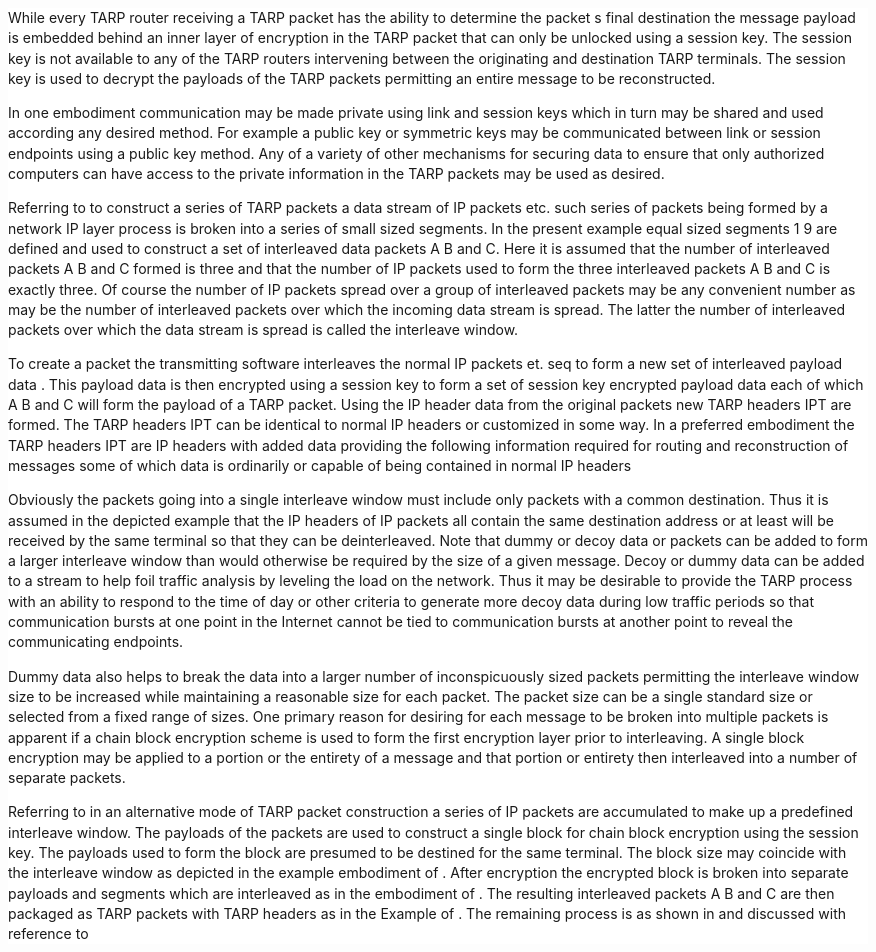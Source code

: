 While every TARP router receiving a TARP packet has the ability to determine the packet s final destination the message payload is embedded behind an inner layer of encryption in the TARP packet that can only be unlocked using a session key. The session key is not available to any of the TARP routers intervening between the originating and destination TARP terminals. The session key is used to decrypt the payloads of the TARP packets permitting an entire message to be reconstructed.

In one embodiment communication may be made private using link and session keys which in turn may be shared and used according any desired method. For example a public key or symmetric keys may be communicated between link or session endpoints using a public key method. Any of a variety of other mechanisms for securing data to ensure that only authorized computers can have access to the private information in the TARP packets may be used as desired.

Referring to to construct a series of TARP packets a data stream of IP packets etc. such series of packets being formed by a network IP layer process is broken into a series of small sized segments. In the present example equal sized segments 1 9 are defined and used to construct a set of interleaved data packets A B and C. Here it is assumed that the number of interleaved packets A B and C formed is three and that the number of IP packets used to form the three interleaved packets A B and C is exactly three. Of course the number of IP packets spread over a group of interleaved packets may be any convenient number as may be the number of interleaved packets over which the incoming data stream is spread. The latter the number of interleaved packets over which the data stream is spread is called the interleave window.

To create a packet the transmitting software interleaves the normal IP packets et. seq to form a new set of interleaved payload data . This payload data is then encrypted using a session key to form a set of session key encrypted payload data each of which A B and C will form the payload of a TARP packet. Using the IP header data from the original packets new TARP headers IPT are formed. The TARP headers IPT can be identical to normal IP headers or customized in some way. In a preferred embodiment the TARP headers IPT are IP headers with added data providing the following information required for routing and reconstruction of messages some of which data is ordinarily or capable of being contained in normal IP headers 

Obviously the packets going into a single interleave window must include only packets with a common destination. Thus it is assumed in the depicted example that the IP headers of IP packets all contain the same destination address or at least will be received by the same terminal so that they can be deinterleaved. Note that dummy or decoy data or packets can be added to form a larger interleave window than would otherwise be required by the size of a given message. Decoy or dummy data can be added to a stream to help foil traffic analysis by leveling the load on the network. Thus it may be desirable to provide the TARP process with an ability to respond to the time of day or other criteria to generate more decoy data during low traffic periods so that communication bursts at one point in the Internet cannot be tied to communication bursts at another point to reveal the communicating endpoints.

Dummy data also helps to break the data into a larger number of inconspicuously sized packets permitting the interleave window size to be increased while maintaining a reasonable size for each packet. The packet size can be a single standard size or selected from a fixed range of sizes. One primary reason for desiring for each message to be broken into multiple packets is apparent if a chain block encryption scheme is used to form the first encryption layer prior to interleaving. A single block encryption may be applied to a portion or the entirety of a message and that portion or entirety then interleaved into a number of separate packets.

Referring to in an alternative mode of TARP packet construction a series of IP packets are accumulated to make up a predefined interleave window. The payloads of the packets are used to construct a single block for chain block encryption using the session key. The payloads used to form the block are presumed to be destined for the same terminal. The block size may coincide with the interleave window as depicted in the example embodiment of . After encryption the encrypted block is broken into separate payloads and segments which are interleaved as in the embodiment of . The resulting interleaved packets A B and C are then packaged as TARP packets with TARP headers as in the Example of . The remaining process is as shown in and discussed with reference to 
